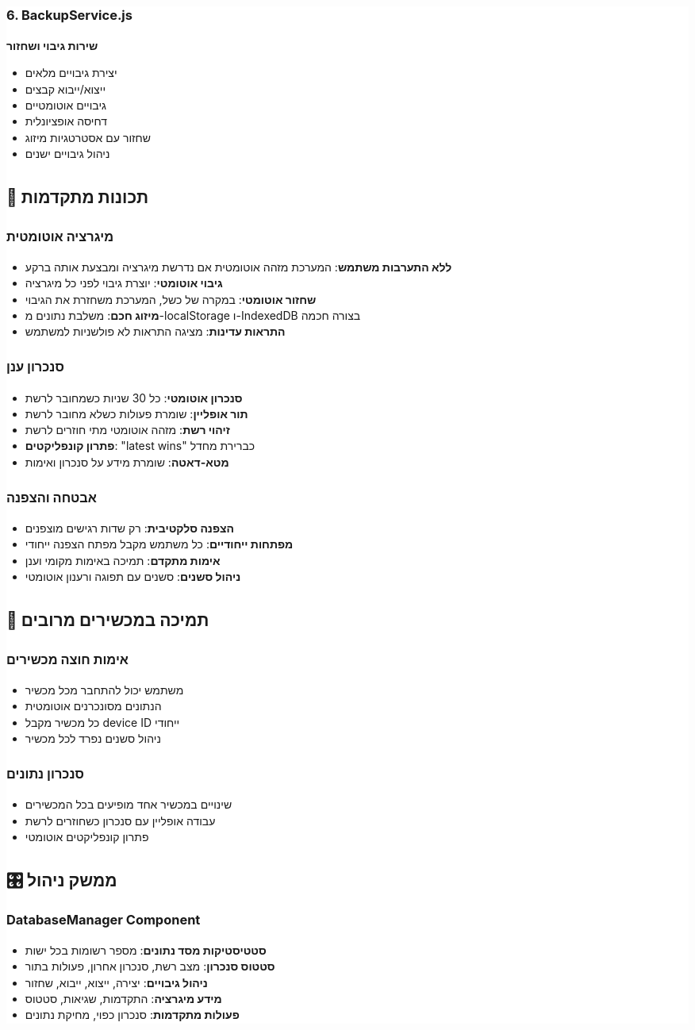### 6. BackupService.js
**שירות גיבוי ושחזור**
- יצירת גיבויים מלאים
- ייצוא/ייבוא קבצים
- גיבויים אוטומטיים
- דחיסה אופציונלית
- שחזור עם אסטרטגיות מיזוג
- ניהול גיבויים ישנים

## 🔧 תכונות מתקדמות

### מיגרציה אוטומטית
- **ללא התערבות משתמש**: המערכת מזהה אוטומטית אם נדרשת מיגרציה ומבצעת אותה ברקע
- **גיבוי אוטומטי**: יוצרת גיבוי לפני כל מיגרציה
- **שחזור אוטומטי**: במקרה של כשל, המערכת משחזרת את הגיבוי
- **מיזוג חכם**: משלבת נתונים מ-localStorage ו-IndexedDB בצורה חכמה
- **התראות עדינות**: מציגה התראות לא פולשניות למשתמש

### סנכרון ענן
- **סנכרון אוטומטי**: כל 30 שניות כשמחובר לרשת
- **תור אופליין**: שומרת פעולות כשלא מחובר לרשת
- **זיהוי רשת**: מזהה אוטומטי מתי חוזרים לרשת
- **פתרון קונפליקטים**: "latest wins" כברירת מחדל
- **מטא-דאטה**: שומרת מידע על סנכרון ואימות

### אבטחה והצפנה
- **הצפנה סלקטיבית**: רק שדות רגישים מוצפנים
- **מפתחות ייחודיים**: כל משתמש מקבל מפתח הצפנה ייחודי
- **אימות מתקדם**: תמיכה באימות מקומי וענן
- **ניהול סשנים**: סשנים עם תפוגה ורענון אוטומטי

## 📱 תמיכה במכשירים מרובים

### אימות חוצה מכשירים
- משתמש יכול להתחבר מכל מכשיר
- הנתונים מסונכרנים אוטומטית
- כל מכשיר מקבל device ID ייחודי
- ניהול סשנים נפרד לכל מכשיר

### סנכרון נתונים
- שינויים במכשיר אחד מופיעים בכל המכשירים
- עבודה אופליין עם סנכרון כשחוזרים לרשת
- פתרון קונפליקטים אוטומטי

## 🎛️ ממשק ניהול

### DatabaseManager Component
- **סטטיסטיקות מסד נתונים**: מספר רשומות בכל ישות
- **סטטוס סנכרון**: מצב רשת, סנכרון אחרון, פעולות בתור
- **ניהול גיבויים**: יצירה, ייצוא, ייבוא, שחזור
- **מידע מיגרציה**: התקדמות, שגיאות, סטטוס
- **פעולות מתקדמות**: סנכרון כפוי, מחיקת נתונים
